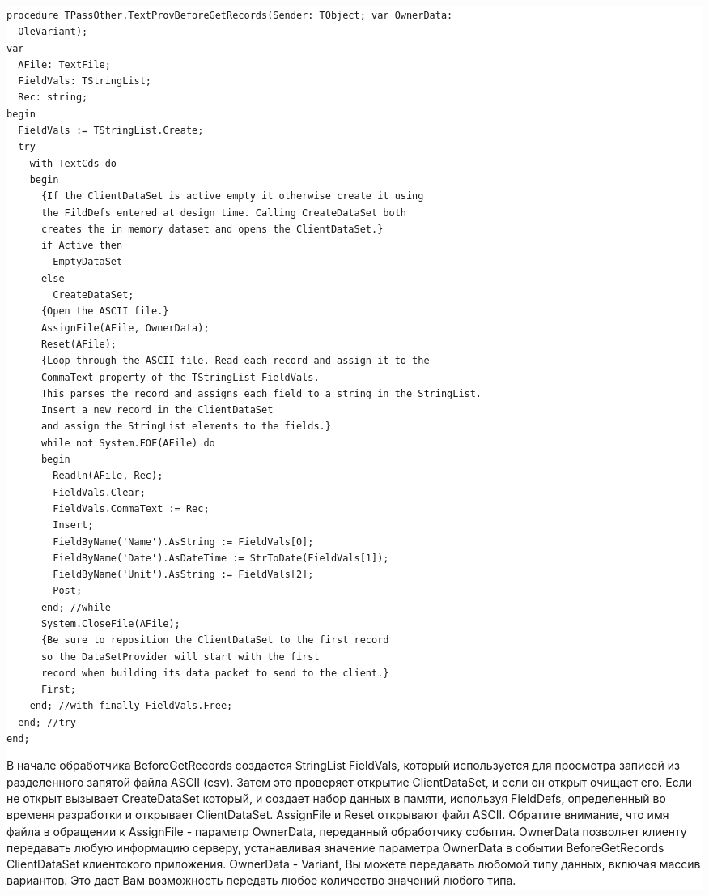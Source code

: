     procedure TPassOther.TextProvBeforeGetRecords(Sender: TObject; var OwnerData:
      OleVariant);
    var
      AFile: TextFile;
      FieldVals: TStringList;
      Rec: string;
    begin
      FieldVals := TStringList.Create;
      try
        with TextCds do
        begin
          {If the ClientDataSet is active empty it otherwise create it using
          the FildDefs entered at design time. Calling CreateDataSet both
          creates the in memory dataset and opens the ClientDataSet.}
          if Active then
            EmptyDataSet
          else
            CreateDataSet;
          {Open the ASCII file.}
          AssignFile(AFile, OwnerData);
          Reset(AFile);
          {Loop through the ASCII file. Read each record and assign it to the
          CommaText property of the TStringList FieldVals.
          This parses the record and assigns each field to a string in the StringList.
          Insert a new record in the ClientDataSet
          and assign the StringList elements to the fields.}
          while not System.EOF(AFile) do
          begin
            Readln(AFile, Rec);
            FieldVals.Clear;
            FieldVals.CommaText := Rec;
            Insert;
            FieldByName('Name').AsString := FieldVals[0];
            FieldByName('Date').AsDateTime := StrToDate(FieldVals[1]);
            FieldByName('Unit').AsString := FieldVals[2];
            Post;
          end; //while
          System.CloseFile(AFile);
          {Be sure to reposition the ClientDataSet to the first record
          so the DataSetProvider will start with the first
          record when building its data packet to send to the client.}
          First;
        end; //with finally FieldVals.Free;
      end; //try
    end;

В начале обработчика BeforeGetRecords создается StringList FieldVals,
который используется для просмотра записей из разделенного запятой файла
ASCII (csv). Затем это проверяет открытие ClientDataSet, и если он
открыт очищает его. Если не открыт вызывает CreateDataSet который, и
создает набор данных в памяти, используя FieldDefs, определенный во
временя разработки и открывает ClientDataSet. AssignFile и Reset
открывают файл ASCII. Обратите внимание, что имя файла в обращении к
AssignFile - параметр OwnerData, переданный обработчику события.
OwnerData позволяет клиенту передавать любую информацию серверу,
устанавливая значение параметра OwnerData в событии BeforeGetRecords
ClientDataSet клиентского приложения. OwnerData - Variant, Вы можете
передавать любомой типу данных, включая массив вариантов. Это дает Вам
возможность передать любое количество значений любого типа.
